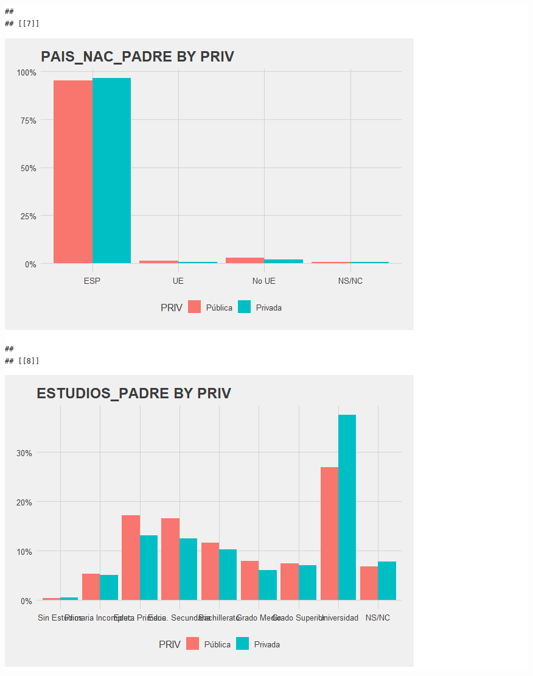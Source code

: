     ## 
    ## [[7]]

![](EDA_files/figure-gfm/unnamed-chunk-11-7.png)

    ## 
    ## [[8]]

![](EDA_files/figure-gfm/unnamed-chunk-11-8.png)
